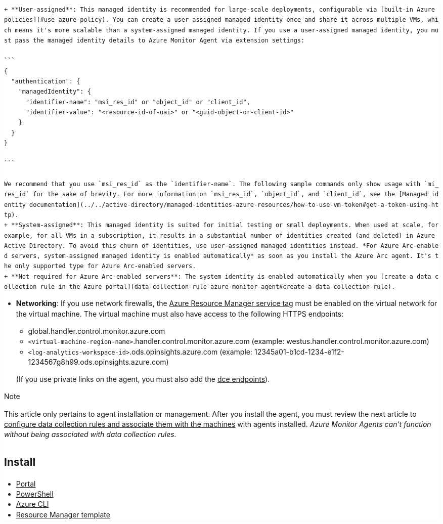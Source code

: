 	+ **User-assigned**: This managed identity is recommended for large-scale deployments, configurable via [built-in Azure policies](#use-azure-policy). You can create a user-assigned managed identity once and share it across multiple VMs, which means it's more scalable than a system-assigned managed identity. If you use a user-assigned managed identity, you must pass the managed identity details to Azure Monitor Agent via extension settings:

	```
	{
	  "authentication": {
	    "managedIdentity": {
	      "identifier-name": "msi_res_id" or "object_id" or "client_id",
	      "identifier-value": "<resource-id-of-uai>" or "<guid-object-or-client-id>"
	    }
	  }
	}

	```

	We recommend that you use `msi_res_id` as the `identifier-name`. The following sample commands only show usage with `mi_res_id` for the sake of brevity. For more information on `msi_res_id`, `object_id`, and `client_id`, see the [Managed identity documentation](../../active-directory/managed-identities-azure-resources/how-to-use-vm-token#get-a-token-using-http).
	+ **System-assigned**: This managed identity is suited for initial testing or small deployments. When used at scale, for example, for all VMs in a subscription, it results in a substantial number of identities created (and deleted) in Azure Active Directory. To avoid this churn of identities, use user-assigned managed identities instead. *For Azure Arc-enabled servers, system-assigned managed identity is enabled automatically* as soon as you install the Azure Arc agent. It's the only supported type for Azure Arc-enabled servers.
	+ **Not required for Azure Arc-enabled servers**: The system identity is enabled automatically when you [create a data collection rule in the Azure portal](data-collection-rule-azure-monitor-agent#create-a-data-collection-rule).
* **Networking**: If you use network firewalls, the [Azure Resource Manager service tag](../../virtual-network/service-tags-overview) must be enabled on the virtual network for the virtual machine. The virtual machine must also have access to the following HTTPS endpoints:

	+ global.handler.control.monitor.azure.com
	+ `<virtual-machine-region-name>`.handler.control.monitor.azure.com (example: westus.handler.control.monitor.azure.com)
	+ `<log-analytics-workspace-id>`.ods.opinsights.azure.com (example: 12345a01-b1cd-1234-e1f2-1234567g8h99.ods.opinsights.azure.com)  

	(If you use private links on the agent, you must also add the [dce endpoints](../essentials/data-collection-endpoint-overview#components-of-a-data-collection-endpoint)).

Note

This article only pertains to agent installation or management. After you install the agent, you must review the next article to [configure data collection rules and associate them with the machines](data-collection-rule-azure-monitor-agent) with agents installed. *Azure Monitor Agents can't function without being associated with data collection rules.*

## Install

* [Portal](#tabpanel_1_azure-portal)
* [PowerShell](#tabpanel_1_azure-powershell)
* [Azure CLI](#tabpanel_1_azure-cli)
* [Resource Manager template](#tabpanel_1_azure-resource-manager)
